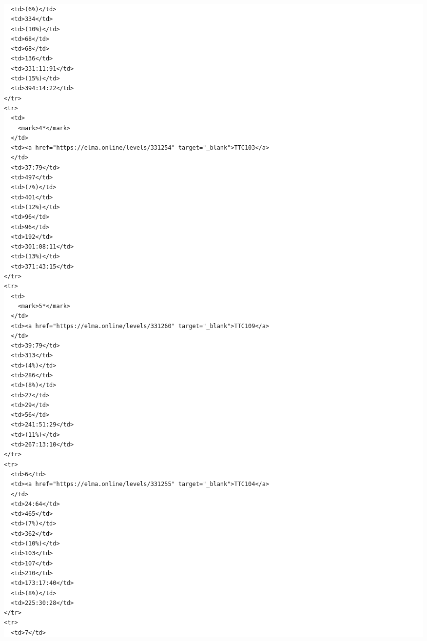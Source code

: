       <td>(6%)</td>
      <td>334</td>
      <td>(10%)</td>
      <td>68</td>
      <td>68</td>
      <td>136</td>
      <td>331:11:91</td>
      <td>(15%)</td>
      <td>394:14:22</td>
    </tr>
    <tr>
      <td>
        <mark>4*</mark>
      </td>
      <td><a href="https://elma.online/levels/331254" target="_blank">TTC103</a>
      </td>
      <td>37:79</td>
      <td>497</td>
      <td>(7%)</td>
      <td>401</td>
      <td>(12%)</td>
      <td>96</td>
      <td>96</td>
      <td>192</td>
      <td>301:08:11</td>
      <td>(13%)</td>
      <td>371:43:15</td>
    </tr>
    <tr>
      <td>
        <mark>5*</mark>
      </td>
      <td><a href="https://elma.online/levels/331260" target="_blank">TTC109</a>
      </td>
      <td>39:79</td>
      <td>313</td>
      <td>(4%)</td>
      <td>286</td>
      <td>(8%)</td>
      <td>27</td>
      <td>29</td>
      <td>56</td>
      <td>241:51:29</td>
      <td>(11%)</td>
      <td>267:13:10</td>
    </tr>
    <tr>
      <td>6</td>
      <td><a href="https://elma.online/levels/331255" target="_blank">TTC104</a>
      </td>
      <td>24:64</td>
      <td>465</td>
      <td>(7%)</td>
      <td>362</td>
      <td>(10%)</td>
      <td>103</td>
      <td>107</td>
      <td>210</td>
      <td>173:17:40</td>
      <td>(8%)</td>
      <td>225:30:28</td>
    </tr>
    <tr>
      <td>7</td>